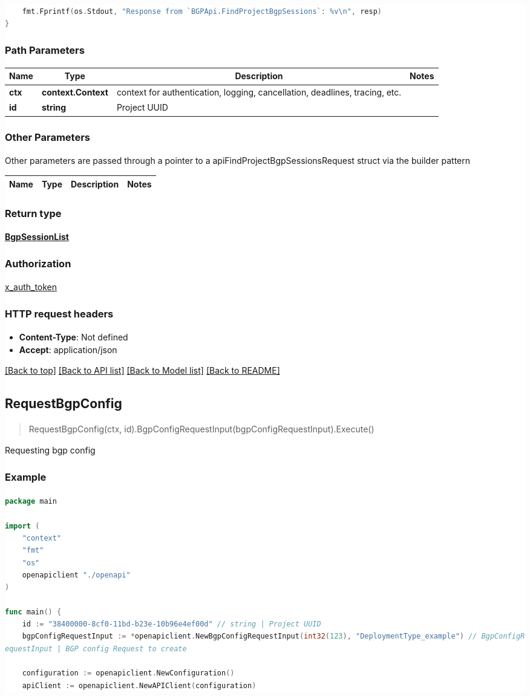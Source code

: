 ```go
    fmt.Fprintf(os.Stdout, "Response from `BGPApi.FindProjectBgpSessions`: %v\n", resp)
}
```

### Path Parameters


Name | Type | Description  | Notes
------------- | ------------- | ------------- | -------------
**ctx** | **context.Context** | context for authentication, logging, cancellation, deadlines, tracing, etc.
**id** | **string** | Project UUID | 

### Other Parameters

Other parameters are passed through a pointer to a apiFindProjectBgpSessionsRequest struct via the builder pattern


Name | Type | Description  | Notes
------------- | ------------- | ------------- | -------------


### Return type

[**BgpSessionList**](BgpSessionList.md)

### Authorization

[x_auth_token](../README.md#x_auth_token)

### HTTP request headers

- **Content-Type**: Not defined
- **Accept**: application/json

[[Back to top]](#) [[Back to API list]](../README.md#documentation-for-api-endpoints)
[[Back to Model list]](../README.md#documentation-for-models)
[[Back to README]](../README.md)


## RequestBgpConfig

> RequestBgpConfig(ctx, id).BgpConfigRequestInput(bgpConfigRequestInput).Execute()

Requesting bgp config



### Example

```go
package main

import (
    "context"
    "fmt"
    "os"
    openapiclient "./openapi"
)

func main() {
    id := "38400000-8cf0-11bd-b23e-10b96e4ef00d" // string | Project UUID
    bgpConfigRequestInput := *openapiclient.NewBgpConfigRequestInput(int32(123), "DeploymentType_example") // BgpConfigRequestInput | BGP config Request to create

    configuration := openapiclient.NewConfiguration()
    apiClient := openapiclient.NewAPIClient(configuration)
```
